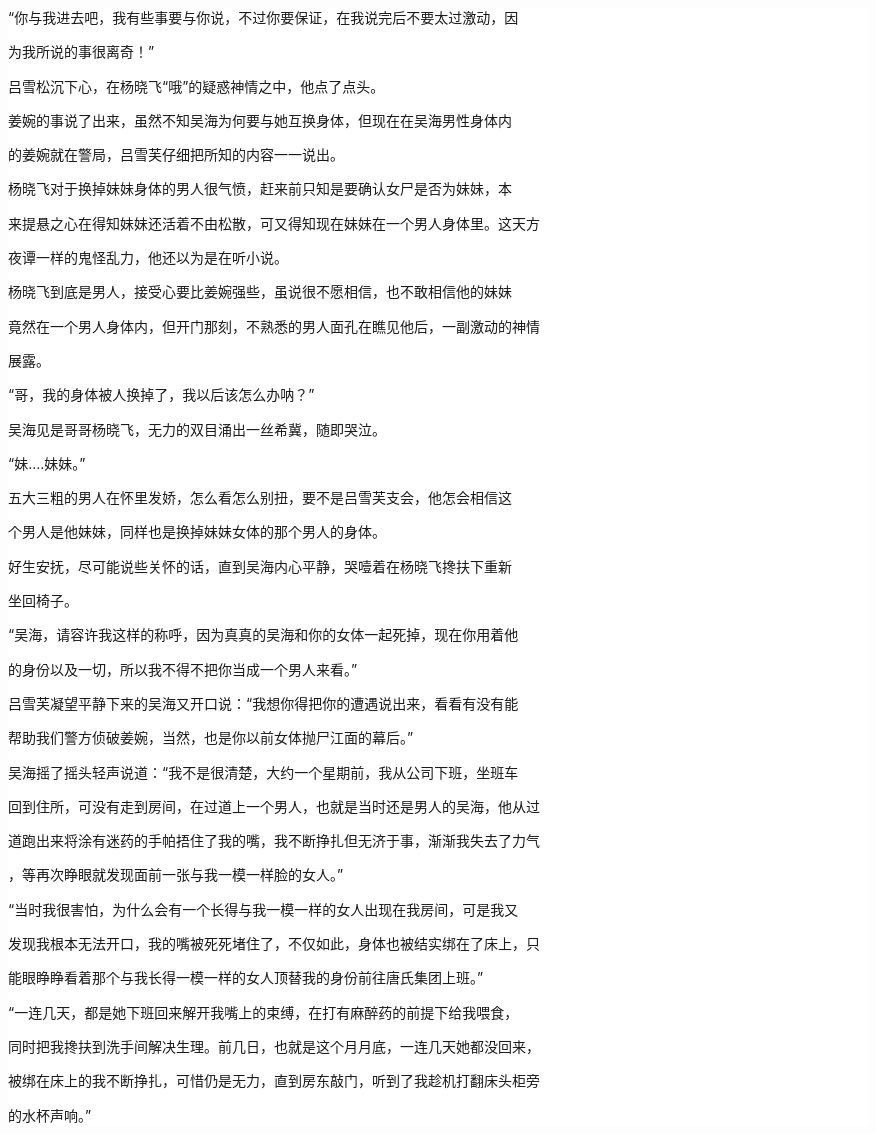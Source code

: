 “你与我进去吧，我有些事要与你说，不过你要保证，在我说完后不要太过激动，因

为我所说的事很离奇！”

吕雪松沉下心，在杨晓飞“哦”的疑惑神情之中，他点了点头。

姜婉的事说了出来，虽然不知吴海为何要与她互换身体，但现在在吴海男性身体内

的姜婉就在警局，吕雪芙仔细把所知的内容一一说出。

杨晓飞对于换掉妹妹身体的男人很气愤，赶来前只知是要确认女尸是否为妹妹，本

来提悬之心在得知妹妹还活着不由松散，可又得知现在妹妹在一个男人身体里。这天方

夜谭一样的鬼怪乱力，他还以为是在听小说。

杨晓飞到底是男人，接受心要比姜婉强些，虽说很不愿相信，也不敢相信他的妹妹

竟然在一个男人身体内，但开门那刻，不熟悉的男人面孔在瞧见他后，一副激动的神情

展露。

“哥，我的身体被人换掉了，我以后该怎么办呐？”

吴海见是哥哥杨晓飞，无力的双目涌出一丝希冀，随即哭泣。

“妹....妹妹。”

五大三粗的男人在怀里发娇，怎么看怎么别扭，要不是吕雪芙支会，他怎会相信这

个男人是他妹妹，同样也是换掉妹妹女体的那个男人的身体。

好生安抚，尽可能说些关怀的话，直到吴海内心平静，哭噎着在杨晓飞搀扶下重新

坐回椅子。

“吴海，请容许我这样的称呼，因为真真的吴海和你的女体一起死掉，现在你用着他

的身份以及一切，所以我不得不把你当成一个男人来看。”

吕雪芙凝望平静下来的吴海又开口说：“我想你得把你的遭遇说出来，看看有没有能

帮助我们警方侦破姜婉，当然，也是你以前女体抛尸江面的幕后。”

吴海摇了摇头轻声说道：“我不是很清楚，大约一个星期前，我从公司下班，坐班车

回到住所，可没有走到房间，在过道上一个男人，也就是当时还是男人的吴海，他从过

道跑出来将涂有迷药的手帕捂住了我的嘴，我不断挣扎但无济于事，渐渐我失去了力气

，等再次睁眼就发现面前一张与我一模一样脸的女人。”

“当时我很害怕，为什么会有一个长得与我一模一样的女人出现在我房间，可是我又

发现我根本无法开口，我的嘴被死死堵住了，不仅如此，身体也被结实绑在了床上，只

能眼睁睁看着那个与我长得一模一样的女人顶替我的身份前往唐氏集团上班。”

“一连几天，都是她下班回来解开我嘴上的束缚，在打有麻醉药的前提下给我喂食，

同时把我搀扶到洗手间解决生理。前几日，也就是这个月月底，一连几天她都没回来，

被绑在床上的我不断挣扎，可惜仍是无力，直到房东敲门，听到了我趁机打翻床头柜旁

的水杯声响。”
